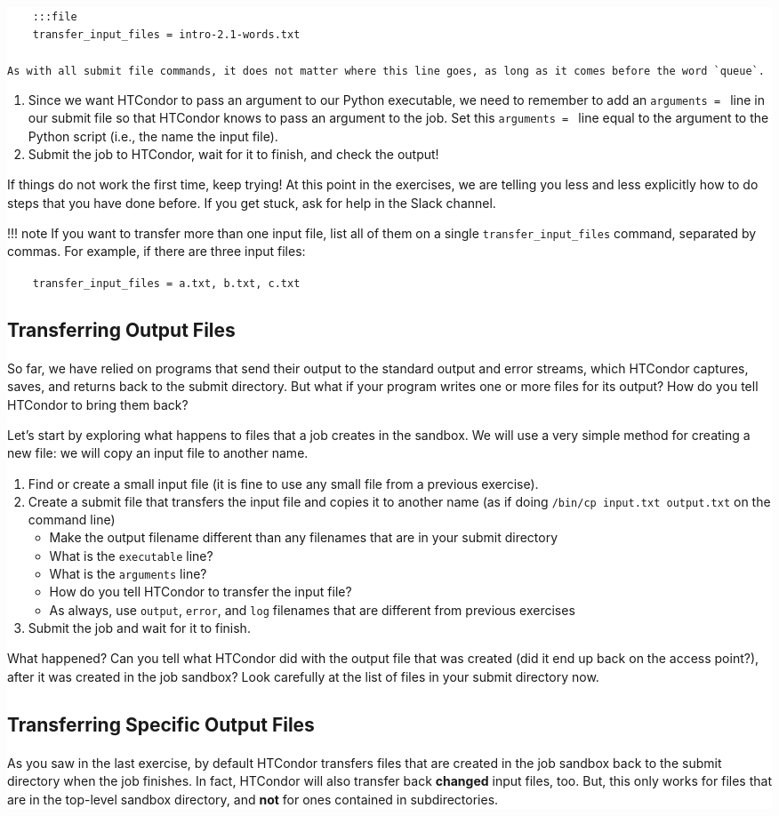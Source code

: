         :::file
        transfer_input_files = intro-2.1-words.txt

    As with all submit file commands, it does not matter where this line goes, as long as it comes before the word `queue`.

1.  Since we want HTCondor to pass an argument to our Python executable, we need to remember to add an `arguments = ` line in our submit file so that HTCondor knows to pass an argument to the job. Set this `arguments = ` line equal to the argument to the Python script (i.e., the name the input file).
1.  Submit the job to HTCondor, wait for it to finish, and check the output!

If things do not work the first time, keep trying! At this point in the exercises, we are telling you less and less explicitly how to do steps that you have done before. If you get stuck, ask for help in the Slack channel.

!!! note
    If you want to transfer more than one input file, list all of them on a single `transfer_input_files` command,
    separated by commas.
    For example, if there are three input files:

        transfer_input_files = a.txt, b.txt, c.txt


Transferring Output Files
-------------------------

So far, we have relied on programs that send their output to the standard output and error streams, which HTCondor captures, saves, and returns back to the submit directory. But what if your program writes one or more files for its output? How do you tell HTCondor to bring them back?

Let’s start by exploring what happens to files that a job creates in the sandbox.
We will use a very simple method for creating a new file: we will copy an input file to another name.

1.  Find or create a small input file (it is fine to use any small file from a previous exercise).
1.  Create a submit file that transfers the input file and copies it to another name (as if doing `/bin/cp input.txt output.txt` on the command line)
    -   Make the output filename different than any filenames that are in your submit directory
    -   What is the `executable` line?
    -   What is the `arguments` line?
    -   How do you tell HTCondor to transfer the input file?
    -   As always, use `output`, `error`, and `log` filenames that are different from previous exercises
1.  Submit the job and wait for it to finish.

What happened? Can you tell what HTCondor did with the output file that was created (did it end up back on the access point?), after it was created in the job sandbox? Look carefully at the list of files in your submit directory now.

Transferring Specific Output Files
----------------------------------

As you saw in the last exercise, by default HTCondor transfers files that are created in the job sandbox back to the submit directory when the job finishes. In fact, HTCondor will also transfer back **changed** input files, too. But, this only works for files that are in the top-level sandbox directory, and **not** for ones contained in subdirectories.
